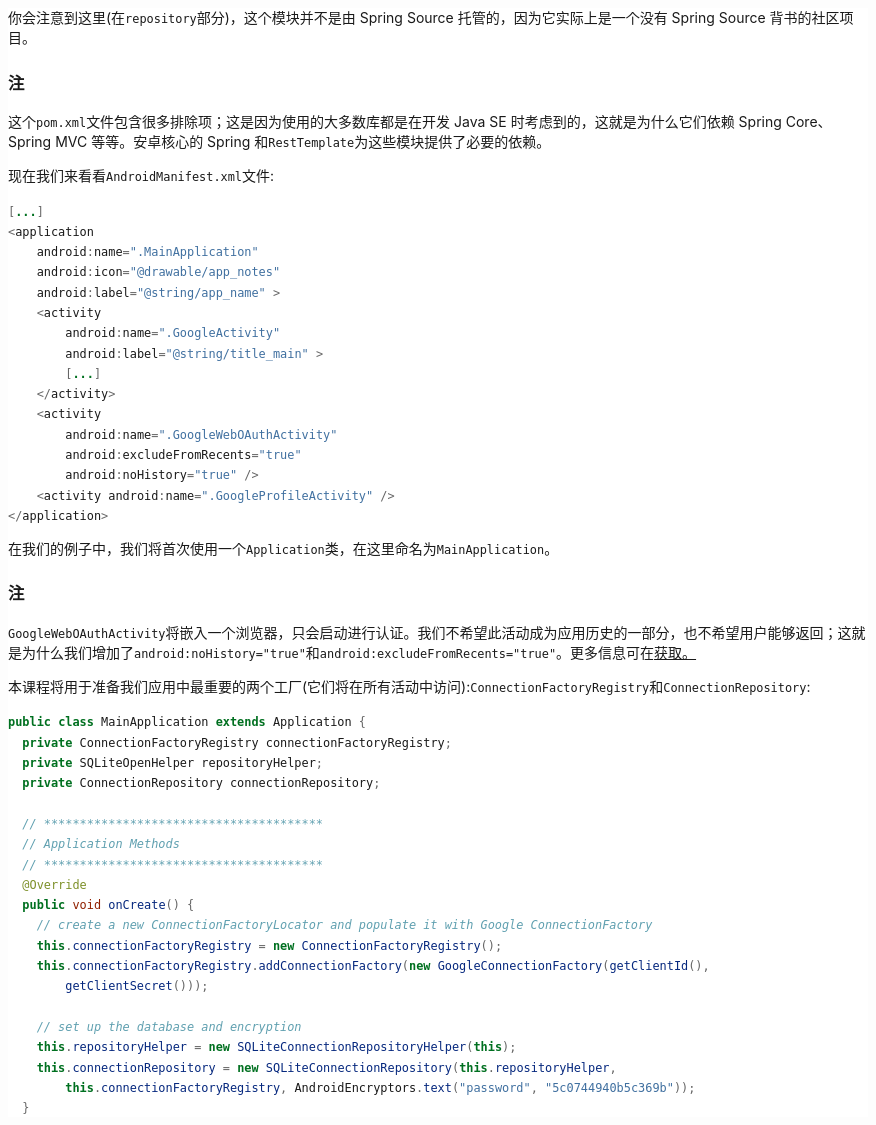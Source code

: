 你会注意到这里(在`repository`部分)，这个模块并不是由 Spring Source 托管的，因为它实际上是一个没有 Spring Source 背书的社区项目。

### 注

这个`pom.xml`文件包含很多排除项；这是因为使用的大多数库都是在开发 Java SE 时考虑到的，这就是为什么它们依赖 Spring Core、Spring MVC 等等。安卓核心的 Spring 和`RestTemplate`为这些模块提供了必要的依赖。

现在我们来看看`AndroidManifest.xml`文件:

```java
[...]
<application
    android:name=".MainApplication"
    android:icon="@drawable/app_notes"
    android:label="@string/app_name" >
    <activity
        android:name=".GoogleActivity"
        android:label="@string/title_main" >
        [...]
    </activity>
    <activity
        android:name=".GoogleWebOAuthActivity"
        android:excludeFromRecents="true"
        android:noHistory="true" />
    <activity android:name=".GoogleProfileActivity" />
</application>
```

在我们的例子中，我们将首次使用一个`Application`类，在这里命名为`MainApplication`。

### 注

`GoogleWebOAuthActivity`将嵌入一个浏览器，只会启动进行认证。我们不希望此活动成为应用历史的一部分，也不希望用户能够返回；这就是为什么我们增加了`android:noHistory="true"`和`android:excludeFromRecents="true"`。更多信息可在[获取。](http://developer.android.com/guide/topics/manifest/activity-element.html)

本课程将用于准备我们应用中最重要的两个工厂(它们将在所有活动中访问):`ConnectionFactoryRegistry`和`ConnectionRepository`:

```java
public class MainApplication extends Application {
  private ConnectionFactoryRegistry connectionFactoryRegistry;
  private SQLiteOpenHelper repositoryHelper;
  private ConnectionRepository connectionRepository;

  // ***************************************
  // Application Methods
  // ***************************************
  @Override
  public void onCreate() {
    // create a new ConnectionFactoryLocator and populate it with Google ConnectionFactory
    this.connectionFactoryRegistry = new ConnectionFactoryRegistry();
    this.connectionFactoryRegistry.addConnectionFactory(new GoogleConnectionFactory(getClientId(),
        getClientSecret()));

    // set up the database and encryption
    this.repositoryHelper = new SQLiteConnectionRepositoryHelper(this);
    this.connectionRepository = new SQLiteConnectionRepository(this.repositoryHelper,
        this.connectionFactoryRegistry, AndroidEncryptors.text("password", "5c0744940b5c369b"));
  }
```
